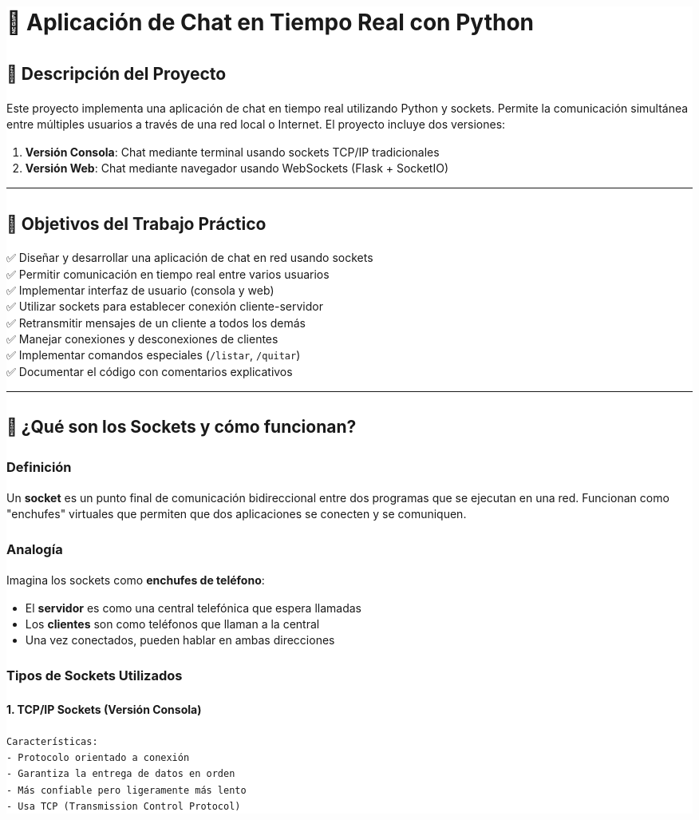 # 💬 Aplicación de Chat en Tiempo Real con Python

## 📖 Descripción del Proyecto

Este proyecto implementa una aplicación de chat en tiempo real utilizando Python y sockets. Permite la comunicación simultánea entre múltiples usuarios a través de una red local o Internet. El proyecto incluye dos versiones:

1. **Versión Consola**: Chat mediante terminal usando sockets TCP/IP tradicionales
2. **Versión Web**: Chat mediante navegador usando WebSockets (Flask + SocketIO)

---

## 🎯 Objetivos del Trabajo Práctico

✅ Diseñar y desarrollar una aplicación de chat en red usando sockets  
✅ Permitir comunicación en tiempo real entre varios usuarios  
✅ Implementar interfaz de usuario (consola y web)  
✅ Utilizar sockets para establecer conexión cliente-servidor  
✅ Retransmitir mensajes de un cliente a todos los demás  
✅ Manejar conexiones y desconexiones de clientes  
✅ Implementar comandos especiales (`/listar`, `/quitar`)  
✅ Documentar el código con comentarios explicativos  

---

## 🔌 ¿Qué son los Sockets y cómo funcionan?

### Definición

Un **socket** es un punto final de comunicación bidireccional entre dos programas que se ejecutan en una red. Funcionan como "enchufes" virtuales que permiten que dos aplicaciones se conecten y se comuniquen.

### Analogía

Imagina los sockets como **enchufes de teléfono**:
- El **servidor** es como una central telefónica que espera llamadas
- Los **clientes** son como teléfonos que llaman a la central
- Una vez conectados, pueden hablar en ambas direcciones

### Tipos de Sockets Utilizados

#### 1. **TCP/IP Sockets (Versión Consola)**
```
Características:
- Protocolo orientado a conexión
- Garantiza la entrega de datos en orden
- Más confiable pero ligeramente más lento
- Usa TCP (Transmission Control Protocol)
```
